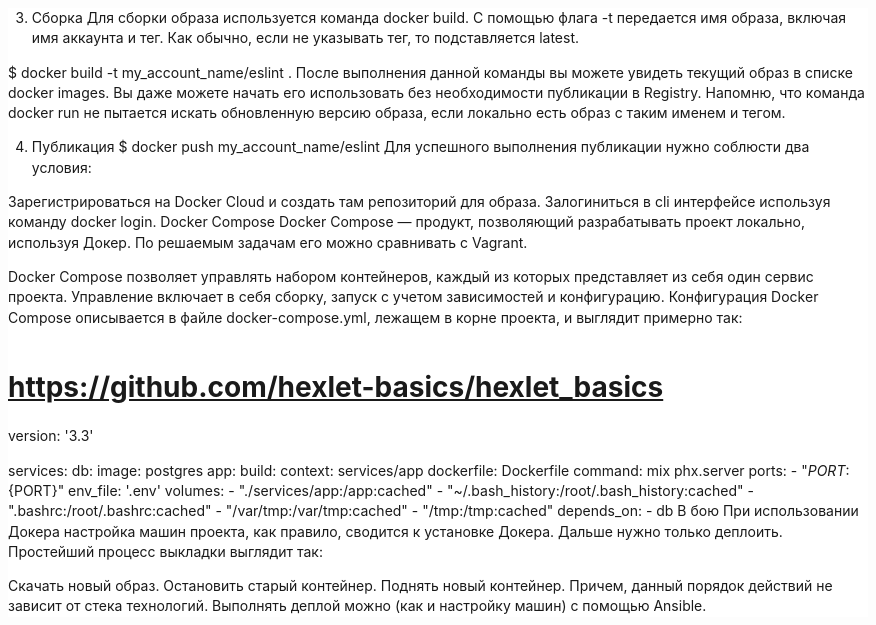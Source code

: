 3. Сборка
Для сборки образа используется команда docker build. С помощью флага -t передается имя образа, включая имя аккаунта и тег. Как обычно, если не указывать тег, то подставляется latest.

$ docker build -t my_account_name/eslint .
После выполнения данной команды вы можете увидеть текущий образ в списке docker images. Вы даже можете начать его использовать без необходимости публикации в Registry. Напомню, что команда docker run не пытается искать обновленную версию образа, если локально есть образ с таким именем и тегом.

4. Публикация
$ docker push my_account_name/eslint
Для успешного выполнения публикации нужно соблюсти два условия:

Зарегистрироваться на Docker Cloud и создать там репозиторий для образа.
Залогиниться в cli интерфейсе используя команду docker login.
Docker Compose
Docker Compose — продукт, позволяющий разрабатывать проект локально, используя Докер. По решаемым задачам его можно сравнивать с Vagrant.

Docker Compose позволяет управлять набором контейнеров, каждый из которых представляет из себя один сервис проекта. Управление включает в себя сборку, запуск с учетом зависимостей и конфигурацию. Конфигурация Docker Compose описывается в файле docker-compose.yml, лежащем в корне проекта, и выглядит примерно так:

# https://github.com/hexlet-basics/hexlet_basics

version: '3.3'

services:
  db:
    image: postgres
  app:
    build:
      context: services/app
      dockerfile: Dockerfile
    command: mix phx.server
    ports:
      - "${PORT}:${PORT}"
    env_file: '.env'
    volumes:
      - "./services/app:/app:cached"
      - "~/.bash_history:/root/.bash_history:cached"
      - ".bashrc:/root/.bashrc:cached"
      - "/var/tmp:/var/tmp:cached"
      - "/tmp:/tmp:cached"
    depends_on:
      - db
В бою
При использовании Докера настройка машин проекта, как правило, сводится к установке Докера. Дальше нужно только деплоить. Простейший процесс выкладки выглядит так:

Скачать новый образ.
Остановить старый контейнер.
Поднять новый контейнер.
Причем, данный порядок действий не зависит от стека технологий. Выполнять деплой можно (как и настройку машин) с помощью Ansible.
